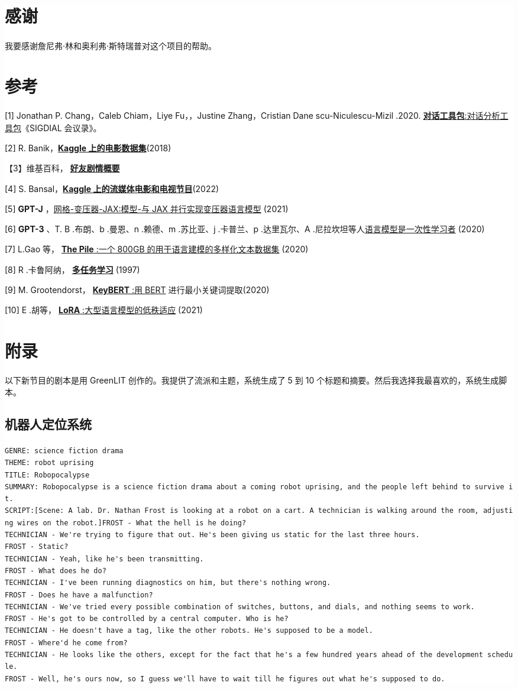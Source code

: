 # 感谢

我要感谢詹尼弗·林和奥利弗·斯特瑞普对这个项目的帮助。

# 参考

[1] Jonathan P. Chang，Caleb Chiam，Liye Fu，，Justine Zhang，Cristian Dane scu-Niculescu-Mizil .2020. [**对话工具包**:对话分析工具包](https://www.cs.cornell.edu/~cristian/ConvoKit_Demo_Paper_files/convokit-demo-paper.pdf)《SIGDIAL 会议录》。

[2] R. Banik，[**Kaggle 上的电影数据集**](https://www.kaggle.com/datasets/rounakbanik/the-movies-dataset)(2018)

【3】维基百科， [**好友剧情概要**](https://en.wikipedia.org/wiki/Friends_(season_1)#Episodes)

[4] S. Bansal，[**Kaggle 上的流媒体电影和电视节目**](https://www.kaggle.com/shivamb/datasets)(2022)

[5] **GPT-J** ，[网格-变压器-JAX:模型-与 JAX 并行实现变压器语言模型](https://www.eleuther.ai/projects/mesh-transformer-jax/) (2021)

[6] **GPT-3** 、T. B .布朗、b .曼恩、n .赖德、m .苏比亚、j .卡普兰、p .达里瓦尔、A .尼拉坎坦等人[语言模型是一次性学习者](https://arxiv.org/abs/2005.14165) (2020)

[7] L.Gao 等， [**The Pile** :一个 800GB 的用于语言建模的多样化文本数据集](https://arxiv.org/pdf/2101.00027.pdf) (2020)

[8] R .卡鲁阿纳， [**多任务学习**](http://www.cs.cornell.edu/~caruana/mlj97.pdf) (1997)

[9] M. Grootendorst， [**KeyBERT** :用 BERT](https://github.com/MaartenGr/KeyBERT) 进行最小关键词提取(2020)

[10] E .胡等， [**LoRA** :大型语言模型的低秩适应](https://arxiv.org/pdf/2106.09685.pdf) (2021)

# 附录

以下新节目的剧本是用 GreenLIT 创作的。我提供了流派和主题，系统生成了 5 到 10 个标题和摘要。然后我选择我最喜欢的，系统生成脚本。

## 机器人定位系统

```
GENRE: science fiction drama
THEME: robot uprising
TITLE: Robopocalypse
SUMMARY: Robopocalypse is a science fiction drama about a coming robot uprising, and the people left behind to survive it.
SCRIPT:[Scene: A lab. Dr. Nathan Frost is looking at a robot on a cart. A technician is walking around the room, adjusting wires on the robot.]FROST - What the hell is he doing?
TECHNICIAN - We're trying to figure that out. He's been giving us static for the last three hours.
FROST - Static?
TECHNICIAN - Yeah, like he's been transmitting.
FROST - What does he do?
TECHNICIAN - I've been running diagnostics on him, but there's nothing wrong.
FROST - Does he have a malfunction?
TECHNICIAN - We've tried every possible combination of switches, buttons, and dials, and nothing seems to work.
FROST - He's got to be controlled by a central computer. Who is he?
TECHNICIAN - He doesn't have a tag, like the other robots. He's supposed to be a model.
FROST - Where'd he come from?
TECHNICIAN - He looks like the others, except for the fact that he's a few hundred years ahead of the development schedule.
FROST - Well, he's ours now, so I guess we'll have to wait till he figures out what he's supposed to do.
```
